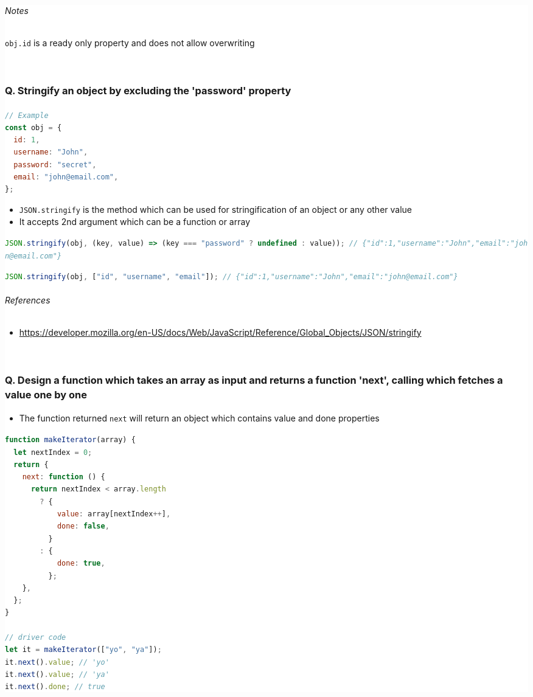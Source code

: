 ###### Notes

`obj.id` is a ready only property and does not allow overwriting

<br />

### Q. Stringify an object by excluding the 'password' property

```js
// Example
const obj = {
  id: 1,
  username: "John",
  password: "secret",
  email: "john@email.com",
};
```

- `JSON.stringify` is the method which can be used for stringification of an object or any other value
- It accepts 2nd argument which can be a function or array

```js
JSON.stringify(obj, (key, value) => (key === "password" ? undefined : value)); // {"id":1,"username":"John","email":"john@email.com"}
```

```js
JSON.stringify(obj, ["id", "username", "email"]); // {"id":1,"username":"John","email":"john@email.com"}
```

###### References

- https://developer.mozilla.org/en-US/docs/Web/JavaScript/Reference/Global_Objects/JSON/stringify

<br />

### Q. Design a function which takes an array as input and returns a function 'next', calling which fetches a value one by one

- The function returned `next` will return an object which contains value and done properties

```js
function makeIterator(array) {
  let nextIndex = 0;
  return {
    next: function () {
      return nextIndex < array.length
        ? {
            value: array[nextIndex++],
            done: false,
          }
        : {
            done: true,
          };
    },
  };
}

// driver code
let it = makeIterator(["yo", "ya"]);
it.next().value; // 'yo'
it.next().value; // 'ya'
it.next().done; // true
```
